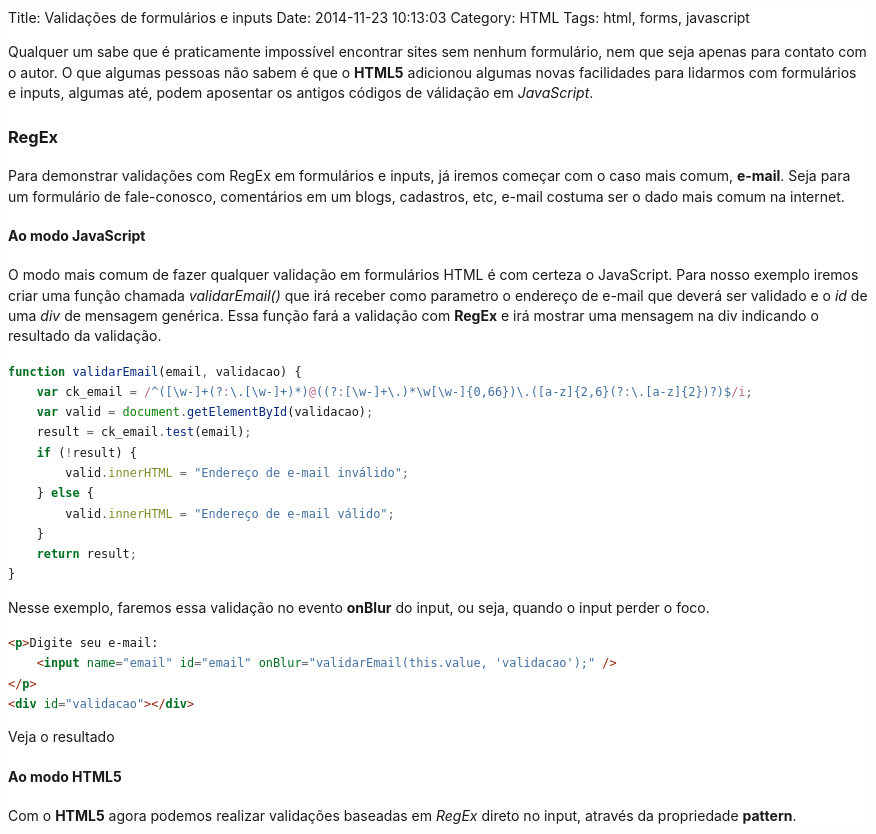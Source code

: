 Title: Validações de formulários e inputs
Date: 2014-11-23 10:13:03
Category: HTML
Tags: html, forms, javascript

Qualquer um sabe que é praticamente impossível encontrar sites sem nenhum formulário, nem que seja apenas para contato com o autor. O que algumas pessoas não sabem é que o **HTML5** adicionou algumas novas facilidades para lidarmos com formulários e inputs, algumas até, podem aposentar os antigos códigos de válidação em _JavaScript_.


### RegEx
Para demonstrar validações com RegEx em formulários e inputs, já iremos começar com o caso mais comum, **e-mail**. Seja para um formulário de fale-conosco, comentários em um blogs, cadastros, etc, e-mail costuma ser o dado mais comum na internet.

#### Ao modo JavaScript
O modo mais comum de fazer qualquer validação em formulários HTML é com certeza o JavaScript. Para nosso exemplo iremos criar uma função chamada _validarEmail()_ que irá receber como parametro o endereço de e-mail que deverá ser validado e o _id_ de uma _div_ de mensagem genérica. Essa função fará a validação com **RegEx** e irá mostrar uma mensagem na div indicando o resultado da validação.

```javascript
function validarEmail(email, validacao) {
    var ck_email = /^([\w-]+(?:\.[\w-]+)*)@((?:[\w-]+\.)*\w[\w-]{0,66})\.([a-z]{2,6}(?:\.[a-z]{2})?)$/i;
    var valid = document.getElementById(validacao);
    result = ck_email.test(email);
    if (!result) {
        valid.innerHTML = "Endereço de e-mail inválido";
    } else {
        valid.innerHTML = "Endereço de e-mail válido";
    }
    return result;
}
```

Nesse exemplo, faremos essa validação no evento **onBlur** do input, ou seja, quando o input perder o foco.

``` HTML
<p>Digite seu e-mail:
    <input name="email" id="email" onBlur="validarEmail(this.value, 'validacao');" />
</p>
<div id="validacao"></div>
```
Veja o resultado

<iframe width="100%" height="300" src="http://jsfiddle.net/drgarcia1986/3H2EU/2/embedded/result,js,html" allowfullscreen="allowfullscreen" frameborder="0"></iframe>

#### Ao modo HTML5
Com o **HTML5** agora podemos realizar validações baseadas em _RegEx_ direto no input, através da propriedade **pattern**.
